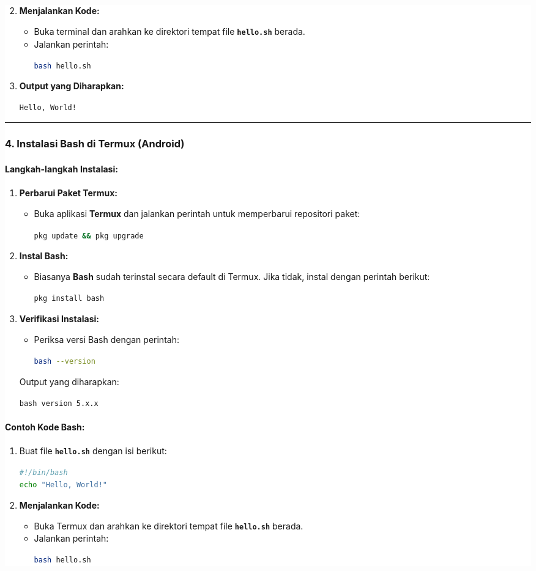 2. **Menjalankan Kode:**
   - Buka terminal dan arahkan ke direktori tempat file **`hello.sh`** berada.
   - Jalankan perintah:
     ```bash
     bash hello.sh
     ```

3. **Output yang Diharapkan:**
   ```
   Hello, World!
   ```

---

### 4. **Instalasi Bash di Termux (Android)**

#### Langkah-langkah Instalasi:
1. **Perbarui Paket Termux:**
   - Buka aplikasi **Termux** dan jalankan perintah untuk memperbarui repositori paket:
     ```bash
     pkg update && pkg upgrade
     ```

2. **Instal Bash:**
   - Biasanya **Bash** sudah terinstal secara default di Termux. Jika tidak, instal dengan perintah berikut:
     ```bash
     pkg install bash
     ```

3. **Verifikasi Instalasi:**
   - Periksa versi Bash dengan perintah:
     ```bash
     bash --version
     ```

   Output yang diharapkan:
   ```
   bash version 5.x.x
   ```

#### Contoh Kode Bash:
1. Buat file **`hello.sh`** dengan isi berikut:
   ```bash
   #!/bin/bash
   echo "Hello, World!"
   ```

2. **Menjalankan Kode:**
   - Buka Termux dan arahkan ke direktori tempat file **`hello.sh`** berada.
   - Jalankan perintah:
     ```bash
     bash hello.sh
     ```
